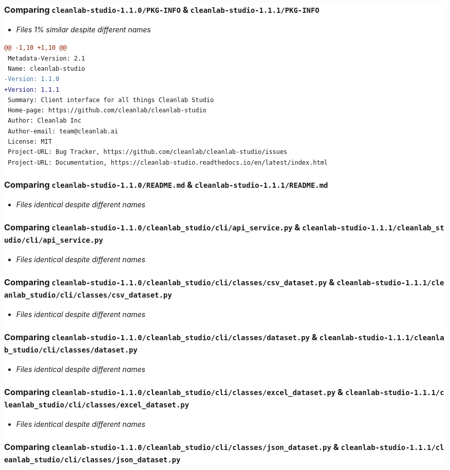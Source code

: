 ### Comparing `cleanlab-studio-1.1.0/PKG-INFO` & `cleanlab-studio-1.1.1/PKG-INFO`

 * *Files 1% similar despite different names*

```diff
@@ -1,10 +1,10 @@
 Metadata-Version: 2.1
 Name: cleanlab-studio
-Version: 1.1.0
+Version: 1.1.1
 Summary: Client interface for all things Cleanlab Studio
 Home-page: https://github.com/cleanlab/cleanlab-studio
 Author: Cleanlab Inc
 Author-email: team@cleanlab.ai
 License: MIT
 Project-URL: Bug Tracker, https://github.com/cleanlab/cleanlab-studio/issues
 Project-URL: Documentation, https://cleanlab-studio.readthedocs.io/en/latest/index.html
```

### Comparing `cleanlab-studio-1.1.0/README.md` & `cleanlab-studio-1.1.1/README.md`

 * *Files identical despite different names*

### Comparing `cleanlab-studio-1.1.0/cleanlab_studio/cli/api_service.py` & `cleanlab-studio-1.1.1/cleanlab_studio/cli/api_service.py`

 * *Files identical despite different names*

### Comparing `cleanlab-studio-1.1.0/cleanlab_studio/cli/classes/csv_dataset.py` & `cleanlab-studio-1.1.1/cleanlab_studio/cli/classes/csv_dataset.py`

 * *Files identical despite different names*

### Comparing `cleanlab-studio-1.1.0/cleanlab_studio/cli/classes/dataset.py` & `cleanlab-studio-1.1.1/cleanlab_studio/cli/classes/dataset.py`

 * *Files identical despite different names*

### Comparing `cleanlab-studio-1.1.0/cleanlab_studio/cli/classes/excel_dataset.py` & `cleanlab-studio-1.1.1/cleanlab_studio/cli/classes/excel_dataset.py`

 * *Files identical despite different names*

### Comparing `cleanlab-studio-1.1.0/cleanlab_studio/cli/classes/json_dataset.py` & `cleanlab-studio-1.1.1/cleanlab_studio/cli/classes/json_dataset.py`
